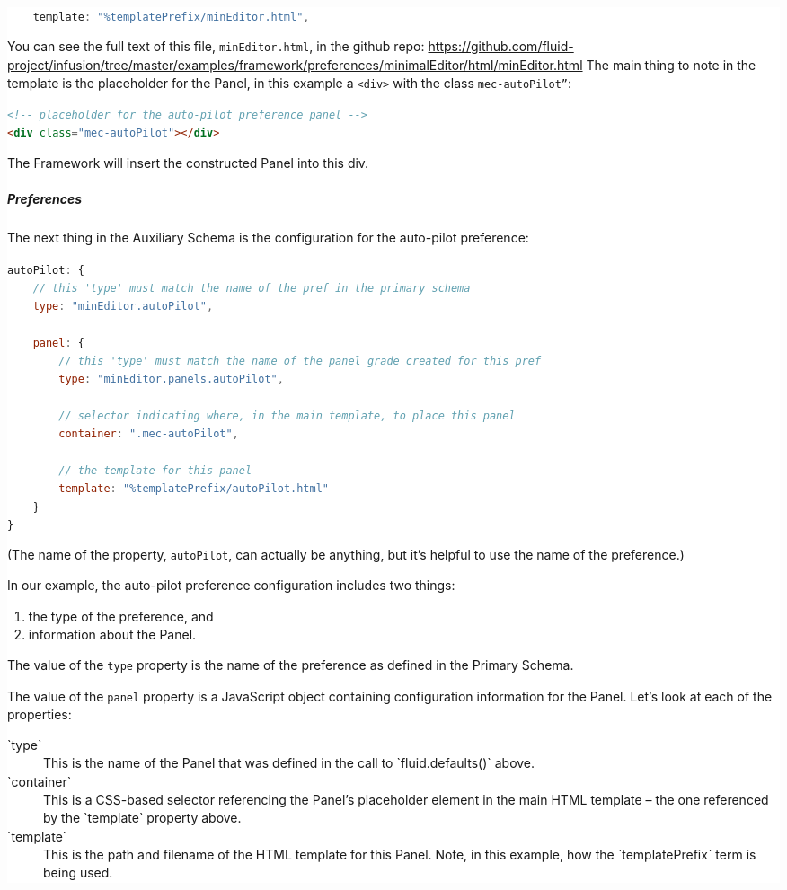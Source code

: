 ```javascript
    template: "%templatePrefix/minEditor.html",
```
You can see the full text of this file, `minEditor.html`, in the github repo:
https://github.com/fluid-project/infusion/tree/master/examples/framework/preferences/minimalEditor/html/minEditor.html
The main thing to note in the template is the placeholder for the Panel,
in this example a `<div>` with the class `mec-autoPilot”`:

```html
<!-- placeholder for the auto-pilot preference panel -->
<div class="mec-autoPilot"></div>
```

The Framework will insert the constructed Panel into this div.

##### Preferences #####
The next thing in the Auxiliary Schema is the configuration for the auto-pilot preference:

```javascript
autoPilot: {
    // this 'type' must match the name of the pref in the primary schema
    type: "minEditor.autoPilot",

    panel: {
        // this 'type' must match the name of the panel grade created for this pref
        type: "minEditor.panels.autoPilot",

        // selector indicating where, in the main template, to place this panel
        container: ".mec-autoPilot",

        // the template for this panel
        template: "%templatePrefix/autoPilot.html"
    }
}
```

(The name of the property, `autoPilot`, can actually be anything, but it’s helpful to use the name
of the preference.)

In our example, the auto-pilot preference configuration includes two things:
1. the type of the preference, and
2. information about the Panel.

The value of the `type` property is the name of the preference as defined in the Primary Schema.

The value of the `panel` property is a JavaScript object containing configuration information
for the Panel. Let’s look at each of the properties:
<dl>
<dt>`type`</dt>
<dd>This is the name of the Panel that was defined in the call to `fluid.defaults()` above.</dd>
<dt>`container`</dt>
<dd>This is a CSS-based selector referencing the Panel’s placeholder element in the main HTML
template – the one referenced by the `template` property above.</dd>
<dt>`template`</dt>
<dd>This is the path and filename of the HTML template for this Panel.
Note, in this example, how the `templatePrefix` term is being used.</dd>
</dl>
